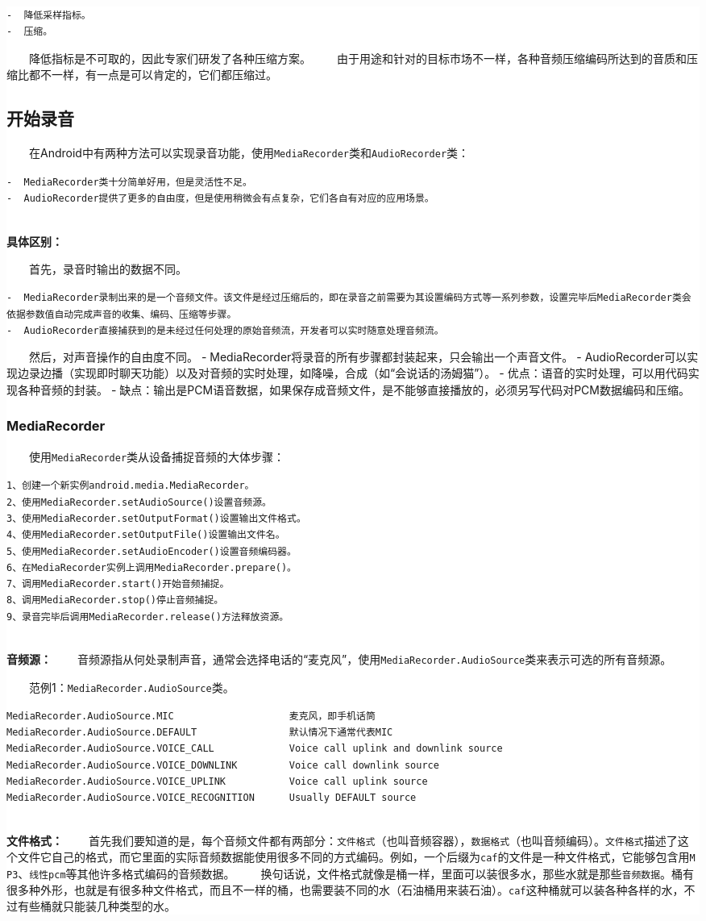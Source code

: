     -  降低采样指标。
    -  压缩。

　　降低指标是不可取的，因此专家们研发了各种压缩方案。
　　由于用途和针对的目标市场不一样，各种音频压缩编码所达到的音质和压缩比都不一样，有一点是可以肯定的，它们都压缩过。

## 开始录音 ##
　　在Android中有两种方法可以实现录音功能，使用`MediaRecorder`类和`AudioRecorder`类：

    -  MediaRecorder类十分简单好用，但是灵活性不足。
    -  AudioRecorder提供了更多的自由度，但是使用稍微会有点复杂，它们各自有对应的应用场景。

<br>**具体区别：**

　　首先，录音时输出的数据不同。

    -  MediaRecorder录制出来的是一个音频文件。该文件是经过压缩后的，即在录音之前需要为其设置编码方式等一系列参数，设置完毕后MediaRecorder类会依据参数值自动完成声音的收集、编码、压缩等步骤。
    -  AudioRecorder直接捕获到的是未经过任何处理的原始音频流，开发者可以实时随意处理音频流。

　　然后，对声音操作的自由度不同。
    -  MediaRecorder将录音的所有步骤都封装起来，只会输出一个声音文件。
    -  AudioRecorder可以实现边录边播（实现即时聊天功能）以及对音频的实时处理，如降噪，合成（如“会说话的汤姆猫”）。
       -  优点：语音的实时处理，可以用代码实现各种音频的封装。
       -  缺点：输出是PCM语音数据，如果保存成音频文件，是不能够直接播放的，必须另写代码对PCM数据编码和压缩。

### MediaRecorder ###
　　使用`MediaRecorder`类从设备捕捉音频的大体步骤： 

    1、创建一个新实例android.media.MediaRecorder。
    2、使用MediaRecorder.setAudioSource()设置音频源。
    3、使用MediaRecorder.setOutputFormat()设置输出文件格式。
    4、使用MediaRecorder.setOutputFile()设置输出文件名。
    5、使用MediaRecorder.setAudioEncoder()设置音频编码器。
    6、在MediaRecorder实例上调用MediaRecorder.prepare()。
    7、调用MediaRecorder.start()开始音频捕捉。
    8、调用MediaRecorder.stop()停止音频捕捉。
    9、录音完毕后调用MediaRecorder.release()方法释放资源。

<br>**音频源：**
　　音频源指从何处录制声音，通常会选择电话的“麦克风”，使用`MediaRecorder.AudioSource`类来表示可选的所有音频源。

　　范例1：`MediaRecorder.AudioSource`类。
```
MediaRecorder.AudioSource.MIC                    麦克风，即手机话筒
MediaRecorder.AudioSource.DEFAULT                默认情况下通常代表MIC
MediaRecorder.AudioSource.VOICE_CALL             Voice call uplink and downlink source
MediaRecorder.AudioSource.VOICE_DOWNLINK         Voice call downlink source
MediaRecorder.AudioSource.VOICE_UPLINK           Voice call uplink source
MediaRecorder.AudioSource.VOICE_RECOGNITION      Usually DEFAULT source 
```

<br>**文件格式：**
　　首先我们要知道的是，每个音频文件都有两部分：`文件格式`（也叫音频容器），`数据格式`（也叫音频编码）。`文件格式`描述了这个文件它自己的格式，而它里面的实际音频数据能使用很多不同的方式编码。例如，一个后缀为`caf`的文件是一种文件格式，它能够包含用`MP3`、`线性pcm`等其他许多格式编码的音频数据。
　　换句话说，文件格式就像是桶一样，里面可以装很多水，那些水就是那些`音频数据`。桶有很多种外形，也就是有很多种文件格式，而且不一样的桶，也需要装不同的水（石油桶用来装石油）。`caf`这种桶就可以装各种各样的水，不过有些桶就只能装几种类型的水。
